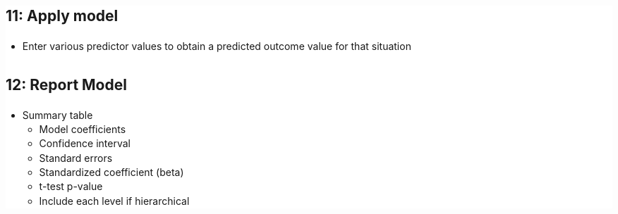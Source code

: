 11: Apply model
---------------

- Enter various predictor values to obtain a predicted outcome value for that situation

12: Report Model
----------------

- Summary table
    - Model coefficients
    - Confidence interval
    - Standard errors
    - Standardized coefficient (beta)
    - t-test p-value
    - Include each level if hierarchical
